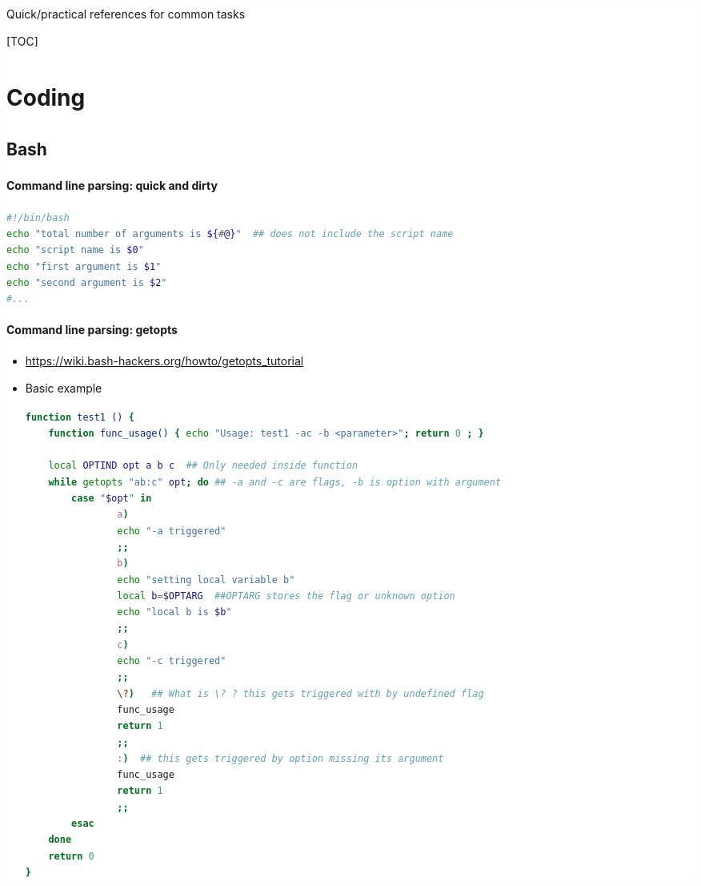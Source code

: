 Quick/practical references for common tasks

[TOC]

# Coding 

## Bash

#### Command line parsing: quick and dirty

```bash
#!/bin/bash
echo "total number of arguments is ${#@}"  ## does not include the script name
echo "script name is $0"
echo "first argument is $1"
echo "second argument is $2"
#...
```

#### Command line parsing: getopts

+ https://wiki.bash-hackers.org/howto/getopts_tutorial

+ Basic example

  ```bash
  function test1 () {
      function func_usage() { echo "Usage: test1 -ac -b <parameter>"; return 0 ; }
  
      local OPTIND opt a b c  ## Only needed inside function
      while getopts "ab:c" opt; do ## -a and -c are flags, -b is option with argument 
          case "$opt" in
                  a)
                  echo "-a triggered"
                  ;;
                  b)
                  echo "setting local variable b"
                  local b=$OPTARG  ##OPTARG stores the flag or unknown option
                  echo "local b is $b"
                  ;;
                  c)
                  echo "-c triggered"
                  ;;
                  \?)   ## What is \? ? this gets triggered with by undefined flag
                  func_usage
                  return 1
                  ;;
                  :)  ## this gets triggered by option missing its argument
                  func_usage
                  return 1
                  ;;
          esac
      done
      return 0
  }
  ```


[^pip_requirements]: https://pip.pypa.io/en/stable/reference/pip_install/#requirements-file-format, https://pip.pypa.io/en/stable/user_guide/#requirements-files
[^R_LIBS]: Add a reference  
[^python_gzip]: http://henrysmac.org/blog/2010/3/15/python-pickle-example-including-gzip-for-compression.html